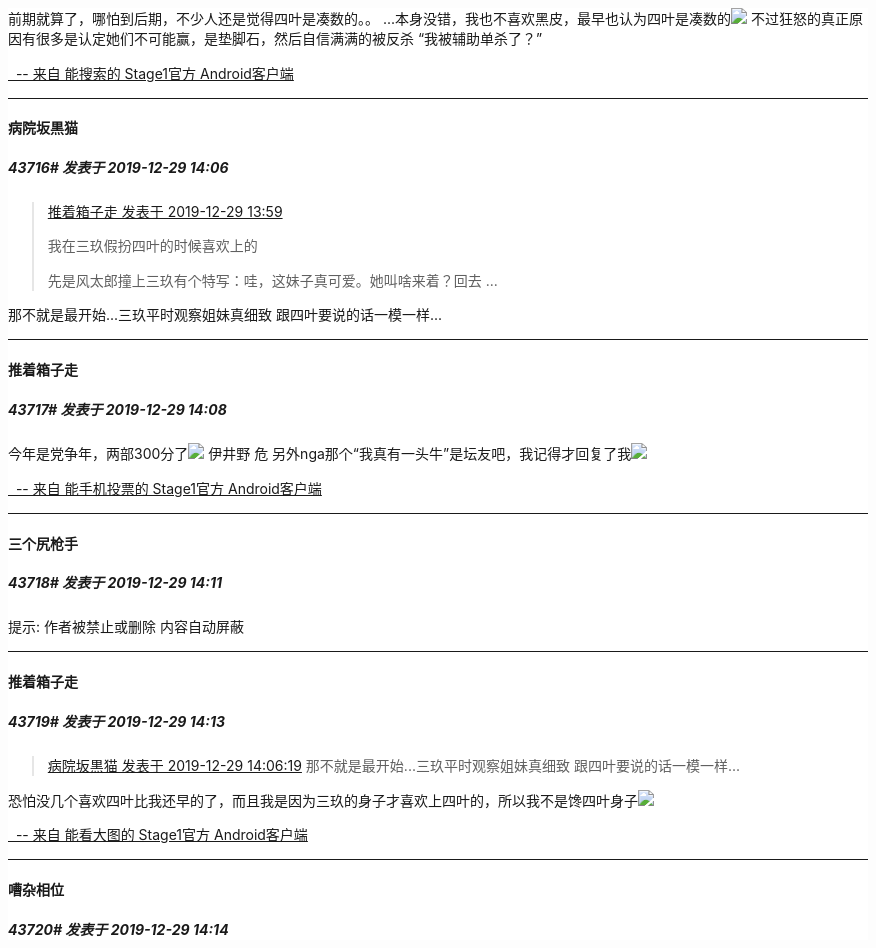 前期就算了，哪怕到后期，不少人还是觉得四叶是凑数的。。 ...</blockquote>本身没错，我也不喜欢黑皮，最早也认为四叶是凑数的<img src="https://static.saraba1st.com/image/smiley/face2017/068.png" referrerpolicy="no-referrer">
不过狂怒的真正原因有很多是认定她们不可能赢，是垫脚石，然后自信满满的被反杀
“我被辅助单杀了？”

[  -- 来自 能搜索的 Stage1官方 Android客户端](https://www.coolapk.com/apk/140634)

*****

####  病院坂黒猫  
##### 43716#       发表于 2019-12-29 14:06

<blockquote><a href="httphttps://bbs.saraba1st.com/2b/forum.php?mod=redirect&amp;goto=findpost&amp;pid=46022729&amp;ptid=1831320" target="_blank">推着箱子走 发表于 2019-12-29 13:59</a>

我在三玖假扮四叶的时候喜欢上的

先是风太郎撞上三玖有个特写：哇，这妹子真可爱。她叫啥来着？回去 ...</blockquote>
那不就是最开始...三玖平时观察姐妹真细致 跟四叶要说的话一模一样...

*****

####  推着箱子走  
##### 43717#       发表于 2019-12-29 14:08

今年是党争年，两部300分了<img src="https://static.saraba1st.com/image/smiley/face2017/067.png" referrerpolicy="no-referrer">
伊井野 危
另外nga那个“我真有一头牛”是坛友吧，我记得才回复了我<img src="https://static.saraba1st.com/image/smiley/face2017/065.png" referrerpolicy="no-referrer">

[  -- 来自 能手机投票的 Stage1官方 Android客户端](https://www.coolapk.com/apk/140634)

*****

####  三个尻枪手  
##### 43718#       发表于 2019-12-29 14:11

提示: 作者被禁止或删除 内容自动屏蔽

*****

####  推着箱子走  
##### 43719#       发表于 2019-12-29 14:13

<blockquote><a href="httphttps://bbs.saraba1st.com/2b/forum.php?mod=redirect&amp;goto=findpost&amp;pid=46022790&amp;ptid=1831320" target="_blank">病院坂黒猫 发表于 2019-12-29 14:06:19</a>
那不就是最开始...三玖平时观察姐妹真细致 跟四叶要说的话一模一样...</blockquote>恐怕没几个喜欢四叶比我还早的了，而且我是因为三玖的身子才喜欢上四叶的，所以我不是馋四叶身子<img src="https://static.saraba1st.com/image/smiley/face2017/065.png" referrerpolicy="no-referrer">

[  -- 来自 能看大图的 Stage1官方 Android客户端](https://www.coolapk.com/apk/140634)

*****

####  嘈杂相位  
##### 43720#       发表于 2019-12-29 14:14
